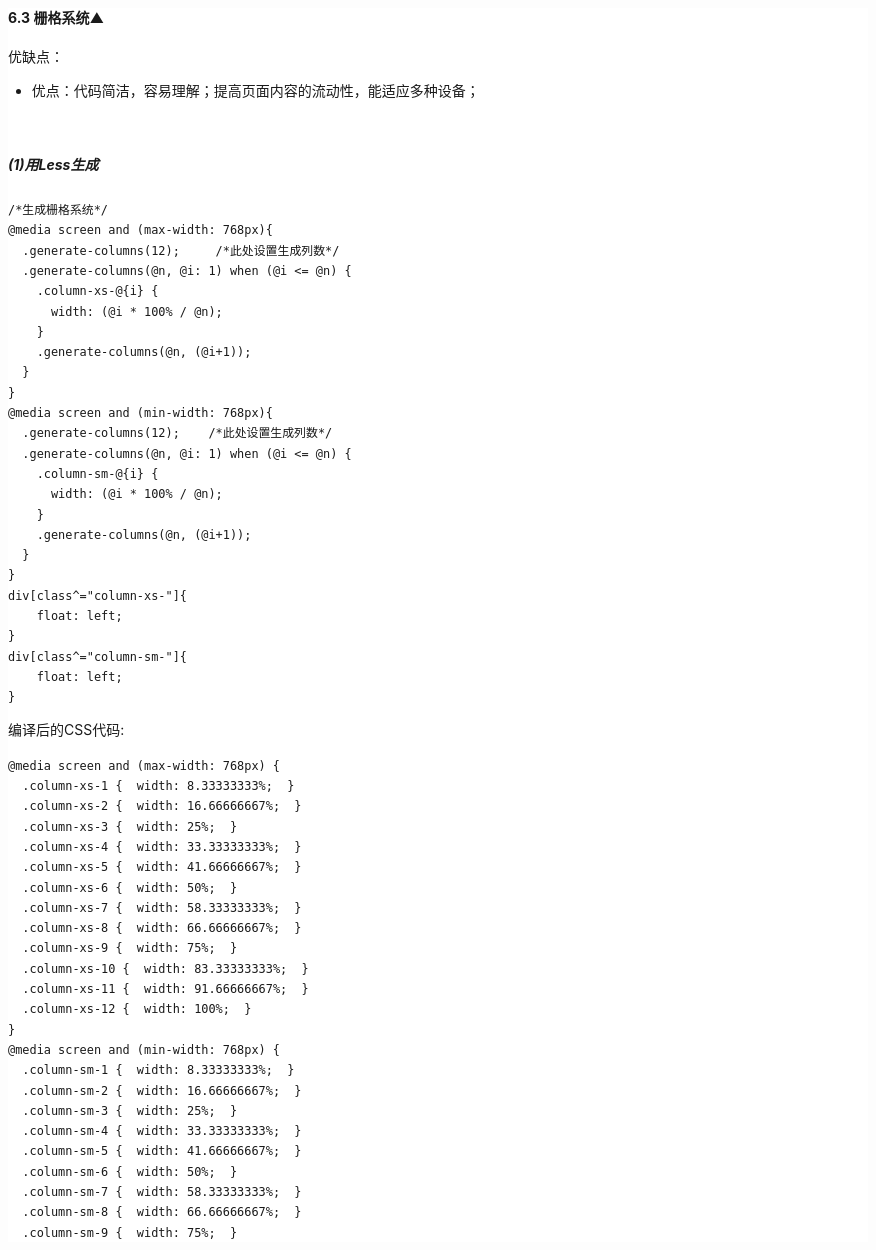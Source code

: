 

#### 6.3 栅格系统▲

优缺点：

- 优点：代码简洁，容易理解；提高页面内容的流动性，能适应多种设备；

  ​

##### (1)用Less生成

```
/*生成栅格系统*/
@media screen and (max-width: 768px){
  .generate-columns(12);     /*此处设置生成列数*/
  .generate-columns(@n, @i: 1) when (@i <= @n) {
    .column-xs-@{i} {
      width: (@i * 100% / @n);
    }
    .generate-columns(@n, (@i+1));
  }
}
@media screen and (min-width: 768px){
  .generate-columns(12);    /*此处设置生成列数*/
  .generate-columns(@n, @i: 1) when (@i <= @n) {
    .column-sm-@{i} {
      width: (@i * 100% / @n);
    }
    .generate-columns(@n, (@i+1));
  }
}
div[class^="column-xs-"]{
	float: left;
}
div[class^="column-sm-"]{
	float: left;
}
```

编译后的CSS代码:

```
@media screen and (max-width: 768px) {
  .column-xs-1 {  width: 8.33333333%;  }
  .column-xs-2 {  width: 16.66666667%;  }
  .column-xs-3 {  width: 25%;  }
  .column-xs-4 {  width: 33.33333333%;  }
  .column-xs-5 {  width: 41.66666667%;  }
  .column-xs-6 {  width: 50%;  }
  .column-xs-7 {  width: 58.33333333%;  }
  .column-xs-8 {  width: 66.66666667%;  }
  .column-xs-9 {  width: 75%;  }
  .column-xs-10 {  width: 83.33333333%;  }
  .column-xs-11 {  width: 91.66666667%;  }
  .column-xs-12 {  width: 100%;  }
}
@media screen and (min-width: 768px) {
  .column-sm-1 {  width: 8.33333333%;  }
  .column-sm-2 {  width: 16.66666667%;  }
  .column-sm-3 {  width: 25%;  }
  .column-sm-4 {  width: 33.33333333%;  }
  .column-sm-5 {  width: 41.66666667%;  }
  .column-sm-6 {  width: 50%;  }
  .column-sm-7 {  width: 58.33333333%;  }
  .column-sm-8 {  width: 66.66666667%;  }
  .column-sm-9 {  width: 75%;  }
```